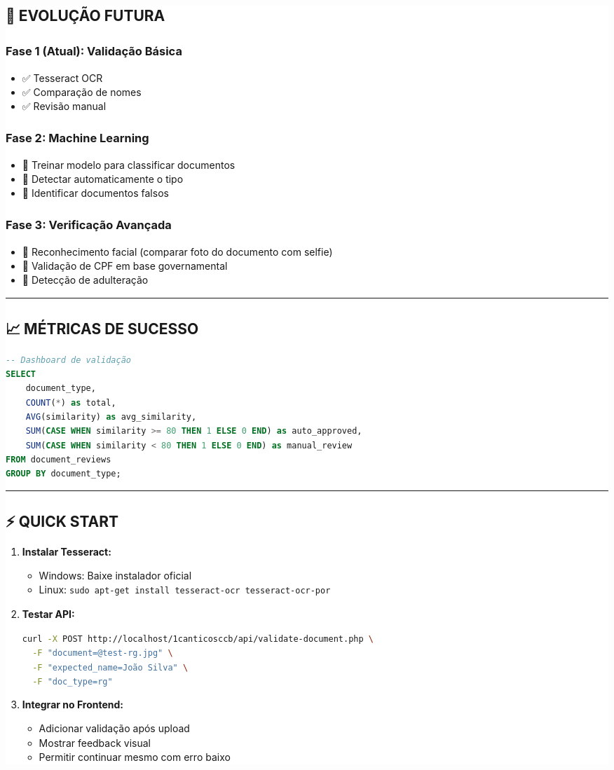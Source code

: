 
## 🚀 **EVOLUÇÃO FUTURA**

### **Fase 1 (Atual):** Validação Básica
- ✅ Tesseract OCR
- ✅ Comparação de nomes
- ✅ Revisão manual

### **Fase 2:** Machine Learning
- 🔄 Treinar modelo para classificar documentos
- 🔄 Detectar automaticamente o tipo
- 🔄 Identificar documentos falsos

### **Fase 3:** Verificação Avançada
- 🔄 Reconhecimento facial (comparar foto do documento com selfie)
- 🔄 Validação de CPF em base governamental
- 🔄 Detecção de adulteração

---

## 📈 **MÉTRICAS DE SUCESSO**

```sql
-- Dashboard de validação
SELECT 
    document_type,
    COUNT(*) as total,
    AVG(similarity) as avg_similarity,
    SUM(CASE WHEN similarity >= 80 THEN 1 ELSE 0 END) as auto_approved,
    SUM(CASE WHEN similarity < 80 THEN 1 ELSE 0 END) as manual_review
FROM document_reviews
GROUP BY document_type;
```

---

## ⚡ **QUICK START**

1. **Instalar Tesseract:** 
   - Windows: Baixe instalador oficial
   - Linux: `sudo apt-get install tesseract-ocr tesseract-ocr-por`

2. **Testar API:**
   ```bash
   curl -X POST http://localhost/1canticosccb/api/validate-document.php \
     -F "document=@test-rg.jpg" \
     -F "expected_name=João Silva" \
     -F "doc_type=rg"
   ```

3. **Integrar no Frontend:**
   - Adicionar validação após upload
   - Mostrar feedback visual
   - Permitir continuar mesmo com erro baixo
